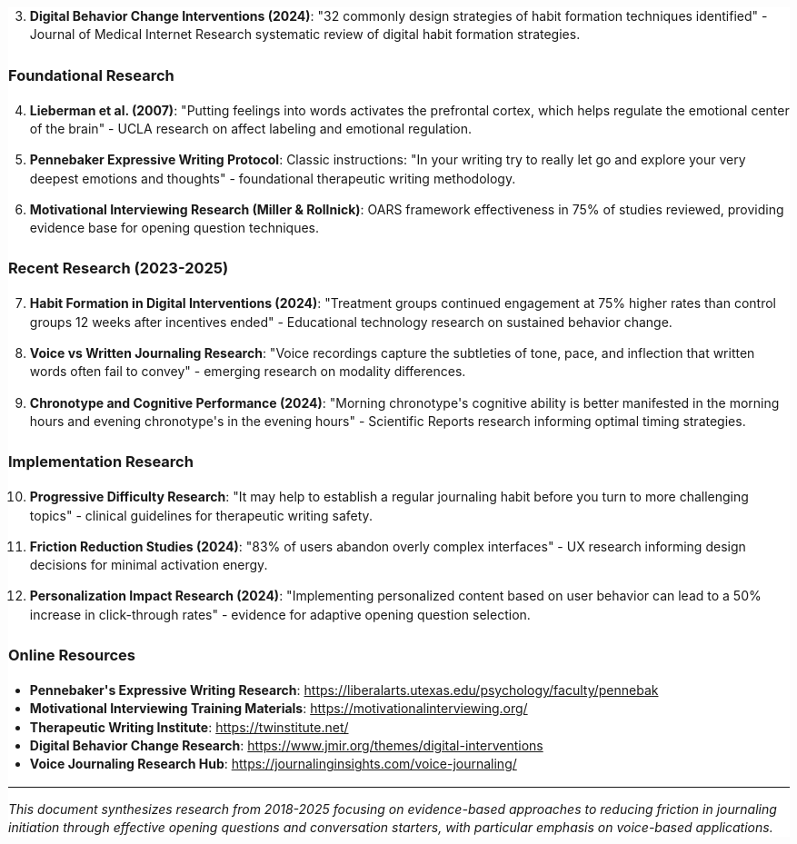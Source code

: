 3. **Digital Behavior Change Interventions (2024)**: "32 commonly design strategies of habit formation techniques identified" - Journal of Medical Internet Research systematic review of digital habit formation strategies.

### Foundational Research

4. **Lieberman et al. (2007)**: "Putting feelings into words activates the prefrontal cortex, which helps regulate the emotional center of the brain" - UCLA research on affect labeling and emotional regulation.

5. **Pennebaker Expressive Writing Protocol**: Classic instructions: "In your writing try to really let go and explore your very deepest emotions and thoughts" - foundational therapeutic writing methodology.

6. **Motivational Interviewing Research (Miller & Rollnick)**: OARS framework effectiveness in 75% of studies reviewed, providing evidence base for opening question techniques.

### Recent Research (2023-2025)

7. **Habit Formation in Digital Interventions (2024)**: "Treatment groups continued engagement at 75% higher rates than control groups 12 weeks after incentives ended" - Educational technology research on sustained behavior change.

8. **Voice vs Written Journaling Research**: "Voice recordings capture the subtleties of tone, pace, and inflection that written words often fail to convey" - emerging research on modality differences.

9. **Chronotype and Cognitive Performance (2024)**: "Morning chronotype's cognitive ability is better manifested in the morning hours and evening chronotype's in the evening hours" - Scientific Reports research informing optimal timing strategies.

### Implementation Research

10. **Progressive Difficulty Research**: "It may help to establish a regular journaling habit before you turn to more challenging topics" - clinical guidelines for therapeutic writing safety.

11. **Friction Reduction Studies (2024)**: "83% of users abandon overly complex interfaces" - UX research informing design decisions for minimal activation energy.

12. **Personalization Impact Research (2024)**: "Implementing personalized content based on user behavior can lead to a 50% increase in click-through rates" - evidence for adaptive opening question selection.

### Online Resources

- **Pennebaker's Expressive Writing Research**: https://liberalarts.utexas.edu/psychology/faculty/pennebak
- **Motivational Interviewing Training Materials**: https://motivationalinterviewing.org/
- **Therapeutic Writing Institute**: https://twinstitute.net/
- **Digital Behavior Change Research**: https://www.jmir.org/themes/digital-interventions
- **Voice Journaling Research Hub**: https://journalinginsights.com/voice-journaling/

---

*This document synthesizes research from 2018-2025 focusing on evidence-based approaches to reducing friction in journaling initiation through effective opening questions and conversation starters, with particular emphasis on voice-based applications.*